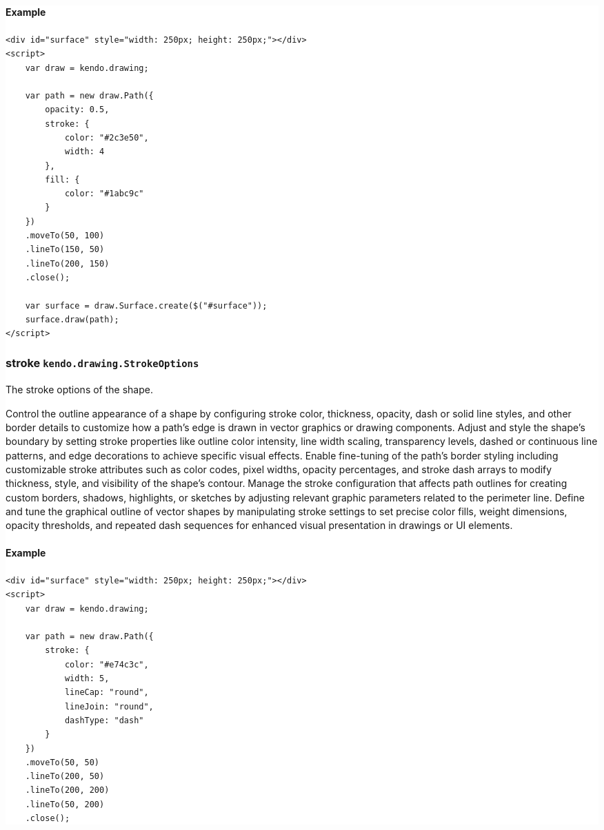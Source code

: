 #### Example

    <div id="surface" style="width: 250px; height: 250px;"></div>
    <script>
        var draw = kendo.drawing;

        var path = new draw.Path({
            opacity: 0.5,
            stroke: {
                color: "#2c3e50",
                width: 4
            },
            fill: {
                color: "#1abc9c"
            }
        })
        .moveTo(50, 100)
        .lineTo(150, 50)
        .lineTo(200, 150)
        .close();

        var surface = draw.Surface.create($("#surface"));
        surface.draw(path);
    </script>

### stroke `kendo.drawing.StrokeOptions`
The stroke options of the shape.


<div class="meta-api-description">
Control the outline appearance of a shape by configuring stroke color, thickness, opacity, dash or solid line styles, and other border details to customize how a path’s edge is drawn in vector graphics or drawing components. Adjust and style the shape’s boundary by setting stroke properties like outline color intensity, line width scaling, transparency levels, dashed or continuous line patterns, and edge decorations to achieve specific visual effects. Enable fine-tuning of the path’s border styling including customizable stroke attributes such as color codes, pixel widths, opacity percentages, and stroke dash arrays to modify thickness, style, and visibility of the shape’s contour. Manage the stroke configuration that affects path outlines for creating custom borders, shadows, highlights, or sketches by adjusting relevant graphic parameters related to the perimeter line. Define and tune the graphical outline of vector shapes by manipulating stroke settings to set precise color fills, weight dimensions, opacity thresholds, and repeated dash sequences for enhanced visual presentation in drawings or UI elements.
</div>

#### Example

    <div id="surface" style="width: 250px; height: 250px;"></div>
    <script>
        var draw = kendo.drawing;

        var path = new draw.Path({
            stroke: {
                color: "#e74c3c",
                width: 5,
                lineCap: "round",
                lineJoin: "round",
                dashType: "dash"
            }
        })
        .moveTo(50, 50)
        .lineTo(200, 50)
        .lineTo(200, 200)
        .lineTo(50, 200)
        .close();
